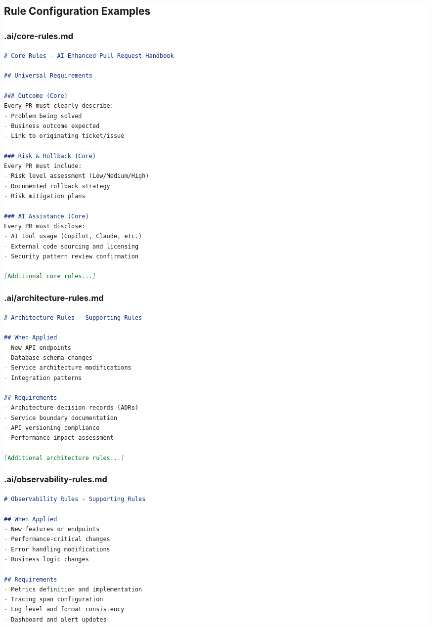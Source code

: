 ## Rule Configuration Examples

### .ai/core-rules.md
```markdown
# Core Rules - AI-Enhanced Pull Request Handbook

## Universal Requirements

### Outcome (Core)
Every PR must clearly describe:
- Problem being solved
- Business outcome expected
- Link to originating ticket/issue

### Risk & Rollback (Core)
Every PR must include:
- Risk level assessment (Low/Medium/High)
- Documented rollback strategy
- Risk mitigation plans

### AI Assistance (Core)
Every PR must disclose:
- AI tool usage (Copilot, Claude, etc.)
- External code sourcing and licensing
- Security pattern review confirmation

[Additional core rules...]
```

### .ai/architecture-rules.md
```markdown
# Architecture Rules - Supporting Rules

## When Applied
- New API endpoints
- Database schema changes
- Service architecture modifications
- Integration patterns

## Requirements
- Architecture decision records (ADRs)
- Service boundary documentation
- API versioning compliance
- Performance impact assessment

[Additional architecture rules...]
```

### .ai/observability-rules.md
```markdown
# Observability Rules - Supporting Rules

## When Applied
- New features or endpoints
- Performance-critical changes
- Error handling modifications
- Business logic changes

## Requirements
- Metrics definition and implementation
- Tracing span configuration
- Log level and format consistency
- Dashboard and alert updates
```